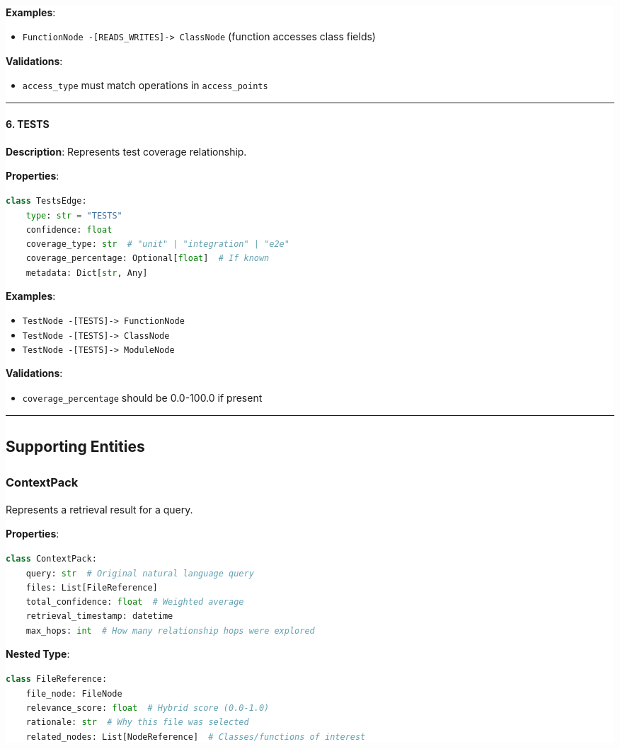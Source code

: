**Examples**:
- `FunctionNode -[READS_WRITES]-> ClassNode` (function accesses class fields)

**Validations**:
- `access_type` must match operations in `access_points`

---

#### 6. TESTS
**Description**: Represents test coverage relationship.

**Properties**:
```python
class TestsEdge:
    type: str = "TESTS"
    confidence: float
    coverage_type: str  # "unit" | "integration" | "e2e"
    coverage_percentage: Optional[float]  # If known
    metadata: Dict[str, Any]
```

**Examples**:
- `TestNode -[TESTS]-> FunctionNode`
- `TestNode -[TESTS]-> ClassNode`
- `TestNode -[TESTS]-> ModuleNode`

**Validations**:
- `coverage_percentage` should be 0.0-100.0 if present

---

## Supporting Entities

### ContextPack
Represents a retrieval result for a query.

**Properties**:
```python
class ContextPack:
    query: str  # Original natural language query
    files: List[FileReference]
    total_confidence: float  # Weighted average
    retrieval_timestamp: datetime
    max_hops: int  # How many relationship hops were explored
```

**Nested Type**:
```python
class FileReference:
    file_node: FileNode
    relevance_score: float  # Hybrid score (0.0-1.0)
    rationale: str  # Why this file was selected
    related_nodes: List[NodeReference]  # Classes/functions of interest
```

